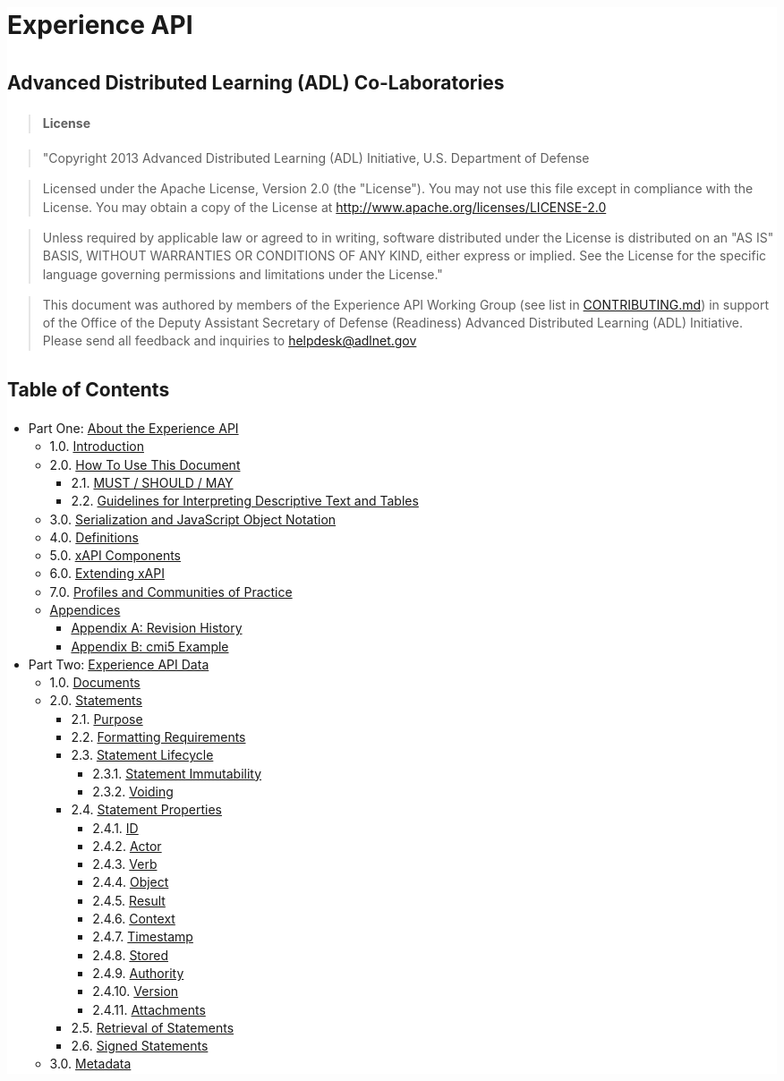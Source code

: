 # Experience API
## Advanced Distributed Learning (ADL) Co-Laboratories

>#### License

>"Copyright 2013 Advanced Distributed Learning (ADL) Initiative, U.S. Department of Defense

>Licensed under the Apache License, Version 2.0 (the "License"). You may not use this file except 
>in compliance with the License. You may obtain a copy of the License at
>http://www.apache.org/licenses/LICENSE-2.0

>Unless required by applicable law or agreed to in writing, software distributed under the License 
>is distributed on an "AS IS" BASIS, WITHOUT WARRANTIES OR CONDITIONS OF ANY KIND, either express 
>or implied. See the License for the specific language governing permissions and limitations under 
>the License."

>This document was authored by members of the Experience API Working Group (see 
>list in [CONTRIBUTING.md](CONTRIBUTING.md#contributors)) in support of the Office of the Deputy Assistant Secretary of 
>Defense (Readiness) Advanced Distributed Learning (ADL) Initiative. Please 
>send all feedback and inquiries to helpdesk@adlnet.gov  

## Table of Contents
*	Part One:	[About the Experience API](./xAPI-About.md#part-one-about-the-experience-api)  
	*	1.0.	[Introduction](./xAPI-About.md#10-introduction) 
	*	2.0.	[How To Use This Document](./xAPI-About.md#20-how-to-use-this-document)  
		*	2.1.	[MUST / SHOULD / MAY](./xAPI-About.md#21-must--should--may)  
	 	*	2.2.	[Guidelines for Interpreting Descriptive Text and Tables](./xAPI-About.md#22-guidelines-for-interpreting-descriptive-text-and-tables)  
	*	3.0.	[Serialization and JavaScript Object Notation](./xAPI-About.md#30-serialization-and-javascript-object-notation-json)
	*	4.0.	[Definitions](./xAPI-About.md#40-definitions) 
	*	5.0.	[xAPI Components](./xAPI-About.md#50-xapi-components) 
	*	6.0.	[Extending xAPI](./xAPI-About.md#60-extending-xapi) 
	*	7.0.	[Profiles and Communities of Practice](./xAPI-About.md#70-profiles-vocabularies-and-communities-of-practice)  
	*	[Appendices](./xAPI-About.md#appendices)  
		*	[Appendix A: Revision History](./xAPI-About.md#appendix-a-revision-history)  
		*	[Appendix B: cmi5 Example](./xAPI-About.md#appendix-b-cmi5-example)  
*	Part Two:	[Experience API Data](./xAPI-Data.md#part-two-experience-api-data)  
	*	1.0.	[Documents](./xAPI-Data.md#10-documents) 
	*	2.0.	[Statements](./xAPI-Data.md#20-statements)  
		*	2.1.	[Purpose](./xAPI-Data.md#21-purpose)  
	 	*	2.2.	[Formatting Requirements](./xAPI-Data.md#22-formatting-requirements) 
	 	*	2.3.	[Statement Lifecycle](./xAPI-Data.md#23-statement-lifecycle) 
		 	*	2.3.1.	[Statement Immutability](./xAPI-Data.md#231-statement-immutability) 
		 	*	2.3.2.	[Voiding](./xAPI-Data.md#232-voiding) 
   		*	2.4.	[Statement Properties](./xAPI-Data.md#24-statement-properties)  
	        *	2.4.1.	[ID](./xAPI-Data.md#241-id)  
	        *	2.4.2.	[Actor](./xAPI-Data.md#242-actor)  
	        *	2.4.3.	[Verb](./xAPI-Data.md#243-verb)  
	        *	2.4.4.	[Object](./xAPI-Data.md#244-object)  
	        *	2.4.5.	[Result](./xAPI-Data.md#245-result)  
	        *	2.4.6.	[Context](./xAPI-Data.md#246-context)  
	        *	2.4.7.	[Timestamp](./xAPI-Data.md#247-timestamp)  
	        *	2.4.8.	[Stored](./xAPI-Data.md#248-stored)  
	        *	2.4.9.	[Authority](./xAPI-Data.md#249-authority)  
	        *	2.4.10.	[Version](./xAPI-Data.md#2410-version)  
	        *	2.4.11.	[Attachments](./xAPI-Data.md#2411-attachments)  
    	*	2.5.	[Retrieval of Statements](./xAPI-Data.md#25-retrieval-of-statements)   
    	*	2.6.	[Signed Statements](./xAPI-Data.md#26-signed-statements)  
	*	3.0.	[Metadata](./xAPI-Data.md#30-metadata)